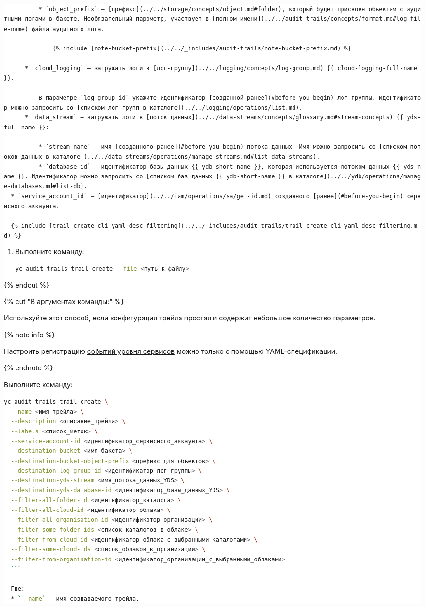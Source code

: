               * `object_prefix` — [префикс](../../storage/concepts/object.md#folder), который будет присвоен объектам с аудитными логами в бакете. Необязательный параметр, участвует в [полном имени](../../audit-trails/concepts/format.md#log-file-name) файла аудитного лога.

                  {% include [note-bucket-prefix](../../_includes/audit-trails/note-bucket-prefix.md) %}

          * `cloud_logging` — загружать логи в [лог-группу](../../logging/concepts/log-group.md) {{ cloud-logging-full-name }}.

              В параметре `log_group_id` укажите идентификатор [созданной ранее](#before-you-begin) лог-группы. Идентификатор можно запросить со [списком лог-групп в каталоге](../../logging/operations/list.md).
          * `data_stream` — загружать логи в [поток данных](../../data-streams/concepts/glossary.md#stream-concepts) {{ yds-full-name }}:

              * `stream_name` — имя [созданного ранее](#before-you-begin) потока данных. Имя можно запросить со [списком потоков данных в каталоге](../../data-streams/operations/manage-streams.md#list-data-streams).
              * `database_id` — идентификатор базы данных {{ ydb-short-name }}, которая используется потоком данных {{ yds-name }}. Идентификатор можно запросить со [списком баз данных {{ ydb-short-name }} в каталоге](../../ydb/operations/manage-databases.md#list-db).
      * `service_account_id` — [идентификатор](../../iam/operations/sa/get-id.md) созданного [ранее](#before-you-begin) сервисного аккаунта.

      {% include [trail-create-cli-yaml-desc-filtering](../../_includes/audit-trails/trail-create-cli-yaml-desc-filtering.md) %}

  1. Выполните команду:

      ```bash
      yc audit-trails trail create --file <путь_к_файлу>
      ```

  {% endcut %}

  {% cut "В аргументах команды:" %}

  Используйте этот способ, если конфигурация трейла простая и содержит небольшое количество параметров.

  {% note info %}

  Настроить регистрацию [событий уровня сервисов](../concepts/control-plane-vs-data-plane.md#data-plane-events) можно только с помощью YAML-спецификации.

  {% endnote %}

  Выполните команду:

  ```bash
  yc audit-trails trail create \
    --name <имя_трейла> \
    --description <описание_трейла> \
    --labels <список_меток> \
    --service-account-id <идентификатор_сервисного_аккаунта> \
    --destination-bucket <имя_бакета> \
    --destination-bucket-object-prefix <префикс_для_объектов> \
    --destination-log-group-id <идентификатор_лог_группы> \
    --destination-yds-stream <имя_потока_данных_YDS> \
    --destination-yds-database-id <идентификатор_базы_данных_YDS> \
    --filter-all-folder-id <идентификатор_каталога> \
    --filter-all-cloud-id <идентификатор_облака> \
    --filter-all-organisation-id <идентификатор_организации> \
    --filter-some-folder-ids <список_каталогов_в_облаке> \
    --filter-from-cloud-id <идентификатор_облака_с_выбранными_каталогами> \
    --filter-some-cloud-ids <список_облаков_в_организации> \
    --filter-from-organisation-id <идентификатор_организации_с_выбранными_облаками>
    ```

    Где:
    * `--name` — имя создаваемого трейла.
  ```